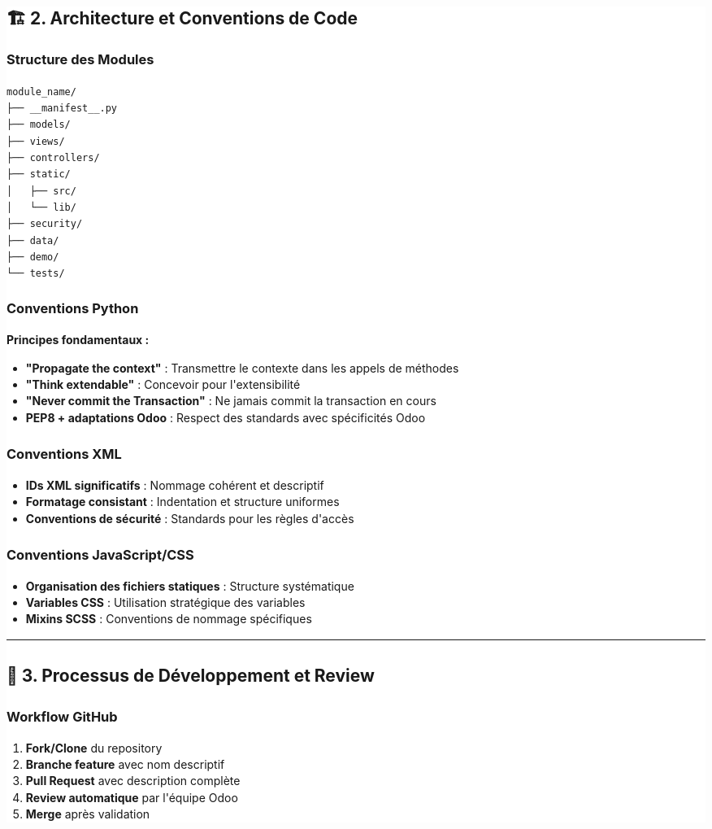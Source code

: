 ## 🏗️ 2. Architecture et Conventions de Code

### Structure des Modules

```
module_name/
├── __manifest__.py
├── models/
├── views/
├── controllers/
├── static/
│   ├── src/
│   └── lib/
├── security/
├── data/
├── demo/
└── tests/
```

### Conventions Python

**Principes fondamentaux :**
- **"Propagate the context"** : Transmettre le contexte dans les appels de méthodes
- **"Think extendable"** : Concevoir pour l'extensibilité
- **"Never commit the Transaction"** : Ne jamais commit la transaction en cours
- **PEP8 + adaptations Odoo** : Respect des standards avec spécificités Odoo

### Conventions XML

- **IDs XML significatifs** : Nommage cohérent et descriptif
- **Formatage consistant** : Indentation et structure uniformes
- **Conventions de sécurité** : Standards pour les règles d'accès

### Conventions JavaScript/CSS

- **Organisation des fichiers statiques** : Structure systématique
- **Variables CSS** : Utilisation stratégique des variables
- **Mixins SCSS** : Conventions de nommage spécifiques

---

## 🔄 3. Processus de Développement et Review

### Workflow GitHub

1. **Fork/Clone** du repository
2. **Branche feature** avec nom descriptif
3. **Pull Request** avec description complète
4. **Review automatique** par l'équipe Odoo
5. **Merge** après validation
